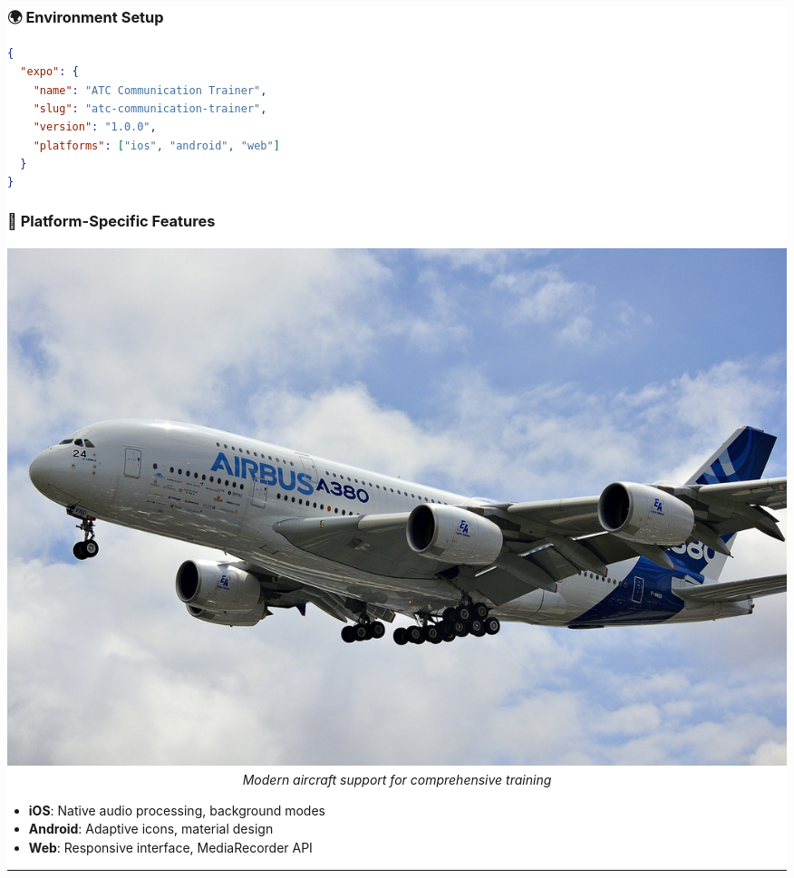 ### 🌍 **Environment Setup**

```json
{
  "expo": {
    "name": "ATC Communication Trainer",
    "slug": "atc-communication-trainer",
    "version": "1.0.0",
    "platforms": ["ios", "android", "web"]
  }
}
```

### 📱 **Platform-Specific Features**

<div align="center">

![Airbus A380](assets/images/airbusA380.jpg)
*Modern aircraft support for comprehensive training*

</div>

- **iOS**: Native audio processing, background modes
- **Android**: Adaptive icons, material design
- **Web**: Responsive interface, MediaRecorder API

---